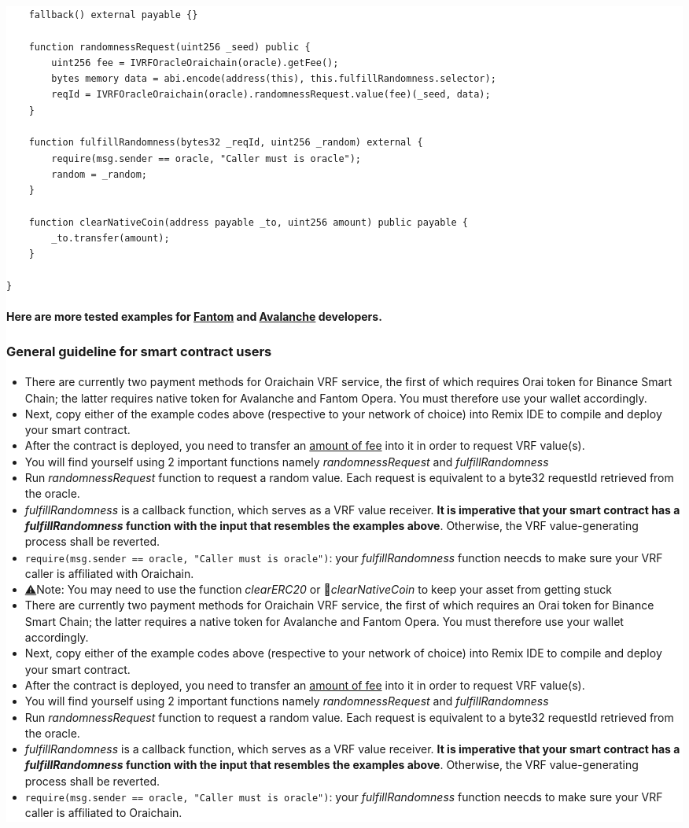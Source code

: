 ```
    fallback() external payable {}

    function randomnessRequest(uint256 _seed) public {
        uint256 fee = IVRFOracleOraichain(oracle).getFee();
        bytes memory data = abi.encode(address(this), this.fulfillRandomness.selector);
        reqId = IVRFOracleOraichain(oracle).randomnessRequest.value(fee)(_seed, data);
    }

    function fulfillRandomness(bytes32 _reqId, uint256 _random) external {
        require(msg.sender == oracle, "Caller must is oracle");
        random = _random;
    }

    function clearNativeCoin(address payable _to, uint256 amount) public payable {
        _to.transfer(amount);
    }

}

```

#### Here are more tested examples for [Fantom](https://ftmscan.com/address/0x943Df3CF0796A902ab37ceaA0de2ce694339EF5f#code) and [Avalanche](https://snowtrace.io/address/0x3c58947e167b87520c2e9210847939a4b9660f4d#code) developers.

### General guideline for smart contract users&#x20;

* There are currently two payment methods for Oraichain VRF service, the first of which requires Orai token for Binance Smart Chain; the latter requires native token for Avalanche and Fantom Opera. You must therefore use your wallet accordingly.
* Next, copy either of the example codes above (respective to your network of choice) into Remix IDE to compile and deploy your smart contract.&#x20;
* After the contract is deployed, you need to transfer an [amount of fee](contract-addresses-and-pricing.md) into it in order to request VRF value(s).
* You will find yourself using 2 important functions namely _randomnessRequest_ and _fulfillRandomness_
* Run _randomnessRequest_ function to request a random value. Each request is equivalent to a byte32 requestId retrieved from the oracle.
* _fulfillRandomness_ is a callback function, which serves as a VRF value receiver. **It is imperative that your smart contract has a&#x20;**_**fulfillRandomness**_**&#x20;function with the input that resembles the examples above**. Otherwise, the VRF value-generating process shall be reverted.
* `require(msg.sender == oracle, "Caller must is oracle")`: your _fulfillRandomness_ function neecds to make sure your VRF caller is affiliated with Oraichain.
* [⚠️](https://emojipedia.org/warning/)Note: You may need to use the function _clearERC20_ or &#x8;_&#x63;learNativeCoin_ to keep your asset from getting stuck &#x20;
* There are currently two payment methods for Oraichain VRF service, the first of which requires an Orai token for Binance Smart Chain; the latter requires a native token for Avalanche and Fantom Opera. You must therefore use your wallet accordingly.
* Next, copy either of the example codes above (respective to your network of choice) into Remix IDE to compile and deploy your smart contract.&#x20;
* After the contract is deployed, you need to transfer an [amount of fee](contract-addresses-and-pricing.md) into it in order to request VRF value(s).
* You will find yourself using 2 important functions namely _randomnessRequest_ and _fulfillRandomness_
* Run _randomnessRequest_ function to request a random value. Each request is equivalent to a byte32 requestId retrieved from the oracle.
* _fulfillRandomness_ is a callback function, which serves as a VRF value receiver. **It is imperative that your smart contract has a&#x20;**_**fulfillRandomness**_**&#x20;function with the input that resembles the examples above**. Otherwise, the VRF value-generating process shall be reverted.
* `require(msg.sender == oracle, "Caller must is oracle")`: your _fulfillRandomness_ function neecds to make sure your VRF caller is affiliated to Oraichain.